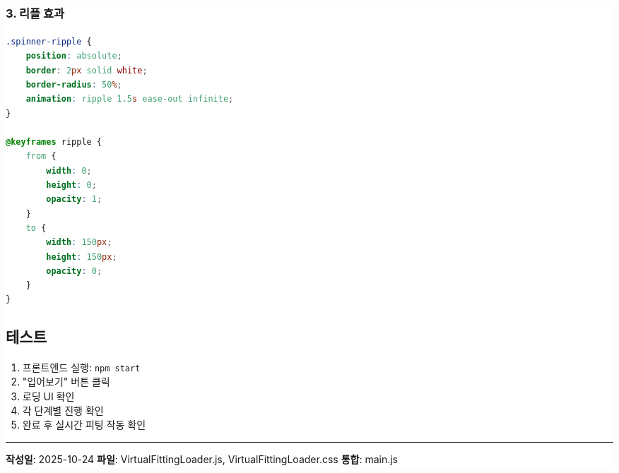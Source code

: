 ### 3. 리플 효과
```css
.spinner-ripple {
    position: absolute;
    border: 2px solid white;
    border-radius: 50%;
    animation: ripple 1.5s ease-out infinite;
}

@keyframes ripple {
    from {
        width: 0;
        height: 0;
        opacity: 1;
    }
    to {
        width: 150px;
        height: 150px;
        opacity: 0;
    }
}
```

## 테스트

1. 프론트엔드 실행: `npm start`
2. "입어보기" 버튼 클릭
3. 로딩 UI 확인
4. 각 단계별 진행 확인
5. 완료 후 실시간 피팅 작동 확인

---

**작성일**: 2025-10-24
**파일**: VirtualFittingLoader.js, VirtualFittingLoader.css
**통합**: main.js
